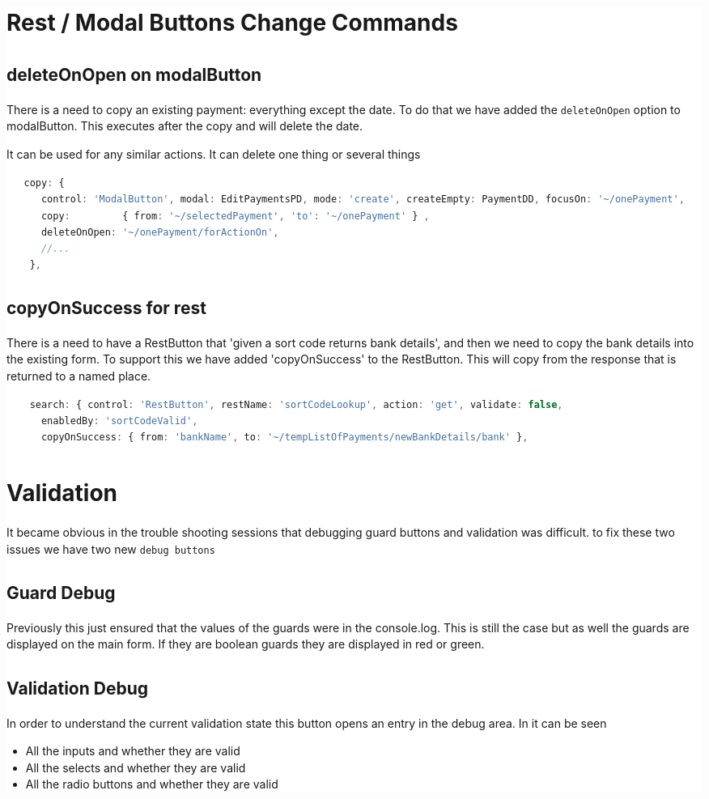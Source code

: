 
# Rest / Modal Buttons Change Commands

## deleteOnOpen on modalButton
There is a need to copy an existing payment: everything except the date. To do that we have added the `deleteOnOpen` option to modalButton.
This executes after the copy and will delete the date.

It can be used for any similar actions. It can delete one thing or several things
```typescript
   copy: {
      control: 'ModalButton', modal: EditPaymentsPD, mode: 'create', createEmpty: PaymentDD, focusOn: '~/onePayment',
      copy:         { from: '~/selectedPayment', 'to': '~/onePayment' } ,
      deleteOnOpen: '~/onePayment/forActionOn',
      //...
    },
```

## copyOnSuccess for rest
There is a need to have a RestButton that 'given a sort code returns bank details', and then we need to copy the bank 
details into the existing form. To support this we have added 'copyOnSuccess' to the RestButton. This will copy 
from the response that is returned to a named place.

```typescript
    search: { control: 'RestButton', restName: 'sortCodeLookup', action: 'get', validate: false,
      enabledBy: 'sortCodeValid',
      copyOnSuccess: { from: 'bankName', to: '~/tempListOfPayments/newBankDetails/bank' },
```


# Validation
It became obvious in the trouble shooting sessions that debugging guard buttons and validation was difficult. 
to fix these two issues we have two new `debug buttons`

## Guard Debug
Previously this just ensured that the values of the guards were in the console.log. This is still the case but as well
the guards are displayed on the main form. If they are boolean guards they are displayed in red or green.

## Validation Debug
In order to understand the current validation state this button opens an entry in the debug area. In it can be seen
* All the inputs and whether they are valid
* All the selects and whether they are valid
* All the radio buttons and whether they are valid

